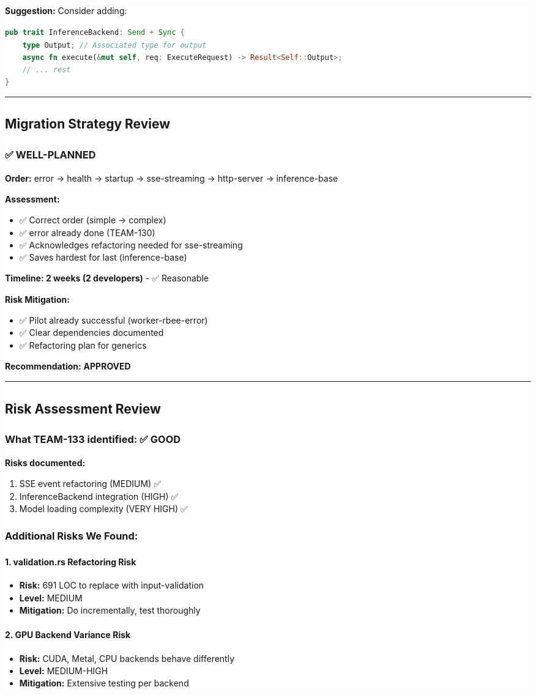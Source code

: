 **Suggestion:** Consider adding:
```rust
pub trait InferenceBackend: Send + Sync {
    type Output; // Associated type for output
    async fn execute(&mut self, req: ExecuteRequest) -> Result<Self::Output>;
    // ... rest
}
```

---

## Migration Strategy Review

### ✅ WELL-PLANNED

**Order:** error → health → startup → sse-streaming → http-server → inference-base

**Assessment:**
- ✅ Correct order (simple → complex)
- ✅ error already done (TEAM-130)
- ✅ Acknowledges refactoring needed for sse-streaming
- ✅ Saves hardest for last (inference-base)

**Timeline: 2 weeks (2 developers)** - ✅ Reasonable

**Risk Mitigation:**
- ✅ Pilot already successful (worker-rbee-error)
- ✅ Clear dependencies documented
- ✅ Refactoring plan for generics

**Recommendation:** **APPROVED**

---

## Risk Assessment Review

### What TEAM-133 identified: ✅ GOOD

**Risks documented:**
1. SSE event refactoring (MEDIUM) ✅
2. InferenceBackend integration (HIGH) ✅
3. Model loading complexity (VERY HIGH) ✅

### Additional Risks We Found:

#### 1. validation.rs Refactoring Risk
- **Risk:** 691 LOC to replace with input-validation
- **Level:** MEDIUM
- **Mitigation:** Do incrementally, test thoroughly

#### 2. GPU Backend Variance Risk
- **Risk:** CUDA, Metal, CPU backends behave differently
- **Level:** MEDIUM-HIGH
- **Mitigation:** Extensive testing per backend
